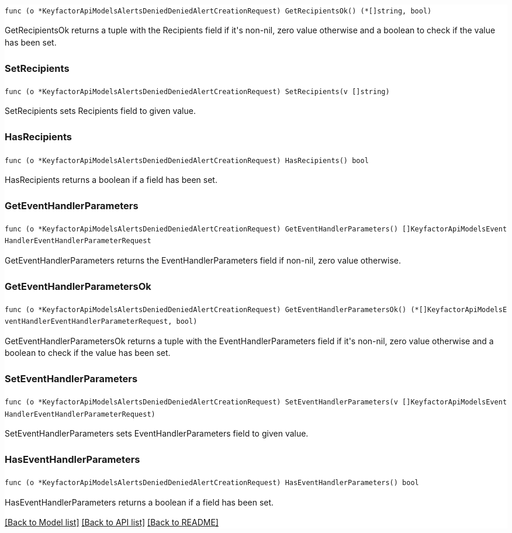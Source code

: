 `func (o *KeyfactorApiModelsAlertsDeniedDeniedAlertCreationRequest) GetRecipientsOk() (*[]string, bool)`

GetRecipientsOk returns a tuple with the Recipients field if it's non-nil, zero value otherwise
and a boolean to check if the value has been set.

### SetRecipients

`func (o *KeyfactorApiModelsAlertsDeniedDeniedAlertCreationRequest) SetRecipients(v []string)`

SetRecipients sets Recipients field to given value.

### HasRecipients

`func (o *KeyfactorApiModelsAlertsDeniedDeniedAlertCreationRequest) HasRecipients() bool`

HasRecipients returns a boolean if a field has been set.

### GetEventHandlerParameters

`func (o *KeyfactorApiModelsAlertsDeniedDeniedAlertCreationRequest) GetEventHandlerParameters() []KeyfactorApiModelsEventHandlerEventHandlerParameterRequest`

GetEventHandlerParameters returns the EventHandlerParameters field if non-nil, zero value otherwise.

### GetEventHandlerParametersOk

`func (o *KeyfactorApiModelsAlertsDeniedDeniedAlertCreationRequest) GetEventHandlerParametersOk() (*[]KeyfactorApiModelsEventHandlerEventHandlerParameterRequest, bool)`

GetEventHandlerParametersOk returns a tuple with the EventHandlerParameters field if it's non-nil, zero value otherwise
and a boolean to check if the value has been set.

### SetEventHandlerParameters

`func (o *KeyfactorApiModelsAlertsDeniedDeniedAlertCreationRequest) SetEventHandlerParameters(v []KeyfactorApiModelsEventHandlerEventHandlerParameterRequest)`

SetEventHandlerParameters sets EventHandlerParameters field to given value.

### HasEventHandlerParameters

`func (o *KeyfactorApiModelsAlertsDeniedDeniedAlertCreationRequest) HasEventHandlerParameters() bool`

HasEventHandlerParameters returns a boolean if a field has been set.


[[Back to Model list]](../README.md#documentation-for-models) [[Back to API list]](../README.md#documentation-for-api-endpoints) [[Back to README]](../README.md)


